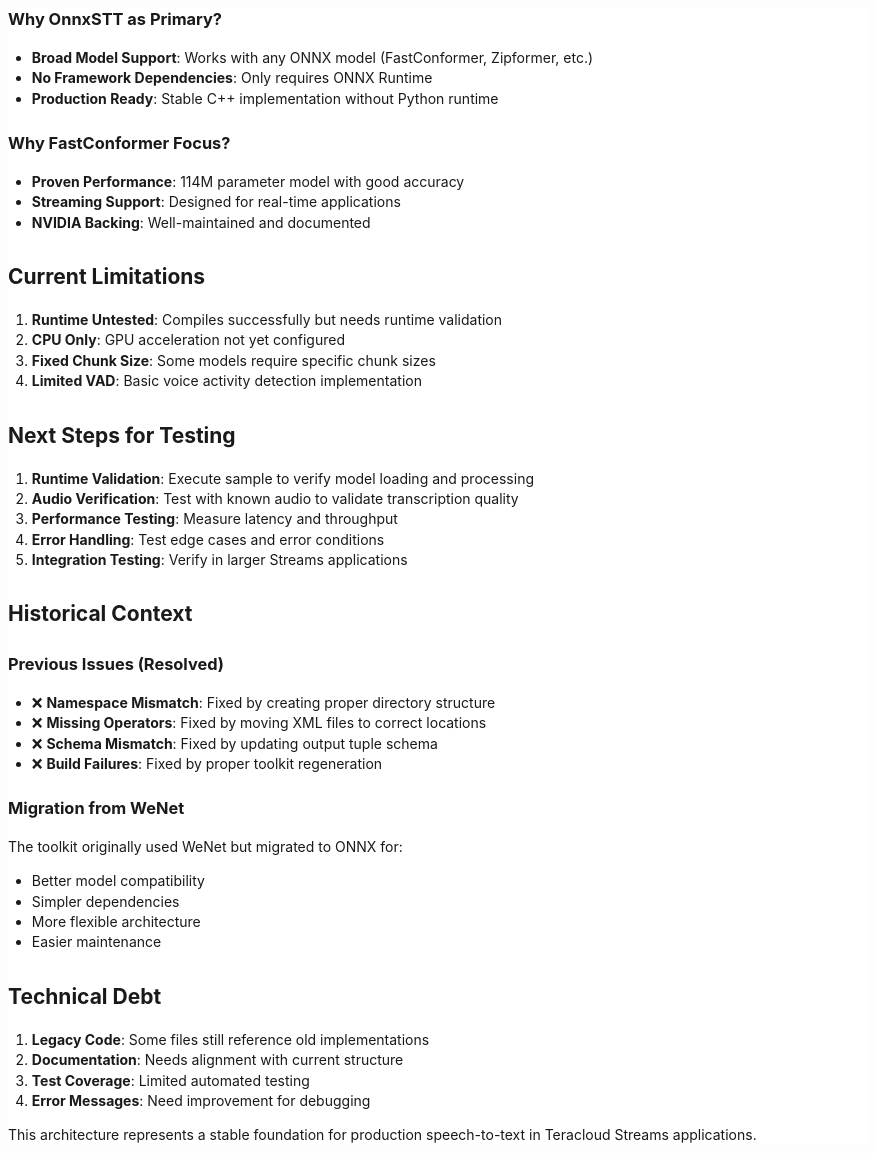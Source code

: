 ### Why OnnxSTT as Primary?
- **Broad Model Support**: Works with any ONNX model (FastConformer, Zipformer, etc.)
- **No Framework Dependencies**: Only requires ONNX Runtime
- **Production Ready**: Stable C++ implementation without Python runtime

### Why FastConformer Focus?
- **Proven Performance**: 114M parameter model with good accuracy
- **Streaming Support**: Designed for real-time applications
- **NVIDIA Backing**: Well-maintained and documented

## Current Limitations

1. **Runtime Untested**: Compiles successfully but needs runtime validation
2. **CPU Only**: GPU acceleration not yet configured
3. **Fixed Chunk Size**: Some models require specific chunk sizes
4. **Limited VAD**: Basic voice activity detection implementation

## Next Steps for Testing

1. **Runtime Validation**: Execute sample to verify model loading and processing
2. **Audio Verification**: Test with known audio to validate transcription quality
3. **Performance Testing**: Measure latency and throughput
4. **Error Handling**: Test edge cases and error conditions
5. **Integration Testing**: Verify in larger Streams applications

## Historical Context

### Previous Issues (Resolved)
- ❌ **Namespace Mismatch**: Fixed by creating proper directory structure
- ❌ **Missing Operators**: Fixed by moving XML files to correct locations
- ❌ **Schema Mismatch**: Fixed by updating output tuple schema
- ❌ **Build Failures**: Fixed by proper toolkit regeneration

### Migration from WeNet
The toolkit originally used WeNet but migrated to ONNX for:
- Better model compatibility
- Simpler dependencies
- More flexible architecture
- Easier maintenance

## Technical Debt

1. **Legacy Code**: Some files still reference old implementations
2. **Documentation**: Needs alignment with current structure  
3. **Test Coverage**: Limited automated testing
4. **Error Messages**: Need improvement for debugging

This architecture represents a stable foundation for production speech-to-text in Teracloud Streams applications.